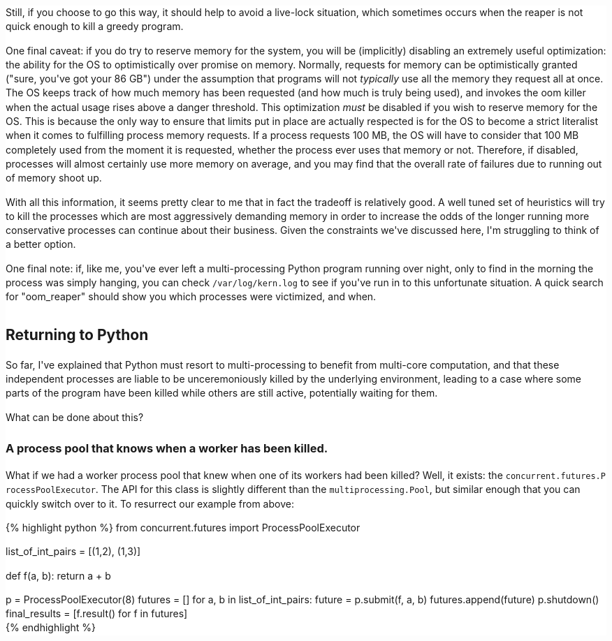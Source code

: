 Still, if you choose to go this way, it should help to avoid a live-lock situation, which sometimes occurs when the reaper is not quick enough to kill a greedy program.

One final caveat: if you do try to reserve memory for the system, you will be (implicitly) disabling an extremely useful optimization: the ability for the OS to optimistically over promise on memory.
Normally, requests for memory can be optimistically granted ("sure, you've got your 86 GB") under the assumption that programs will not *typically* use all the memory they request all at once.
The OS keeps track of how much memory has been requested (and how much is truly being used), and invokes the oom killer when the actual usage rises above a danger threshold.
This optimization *must* be disabled if you wish to reserve memory for the OS.
This is because the only way to ensure that limits put in place are actually respected is for the OS to become a strict literalist when it comes to fulfilling process memory requests.
If a process requests 100 MB, the OS will have to consider that 100 MB completely used from the moment it is requested, whether the process ever uses that memory or not.
Therefore, if disabled, processes will almost certainly use more memory on average, and you may find that the overall rate of failures due to running out of memory shoot up.

With all this information, it seems pretty clear to me that in fact the tradeoff is relatively good.
A well tuned set of heuristics will try to kill the processes which are most aggressively demanding memory in order to increase the odds of the longer running more conservative processes can continue about their business.
Given the constraints we've discussed here, I'm struggling to think of a better option.

One final note: if, like me, you've ever left a multi-processing Python program running over night, only to find in the morning the process was simply hanging, you can check `/var/log/kern.log` to see if you've run in to this unfortunate situation.
A quick search for "oom_reaper" should show you which processes were victimized, and when.

## Returning to Python

So far, I've explained that Python must resort to multi-processing to benefit from multi-core computation, and that these independent processes are liable to be unceremoniously killed by the underlying environment, leading to a case where some parts of the program have been killed while others are still active, potentially waiting for them.

What can be done about this?

### A process pool that knows when a worker has been killed.

What if we had a worker process pool that knew when one of its workers had been killed? 
Well, it exists: the `concurrent.futures.ProcessPoolExecutor`.
The API for this class is slightly different than the `multiprocessing.Pool`, but similar enough that you can quickly switch over to it.
To resurrect our example from above:

{% highlight python %}
from concurrent.futures import ProcessPoolExecutor

list_of_int_pairs = [(1,2), (1,3)]

def f(a, b):
    return a + b

p = ProcessPoolExecutor(8)
futures = []
for a, b in list_of_int_pairs:
    future = p.submit(f, a, b)
    futures.append(future)
p.shutdown()
final_results = [f.result() for f in futures]    
{% endhighlight %}


[^gil]: See [RealPython](https://realpython.com/python-gil/) for a nice high level overview of this issue. 
[^procs]: This is a necessary safety feature to ensure, for example, your web browser can not influence the execution of your package manager.
[^future-cores]: I'm planning to discuss approaches to this in an upcoming blog post.
[^go-example]: For example, the go runtime creates a number of OS threads, then manages the assigning of work to those threads via an internal thread pool, enabling their co-routine based asynchronous model.
[^lwn]: https://lwn.net/Articles/317814/